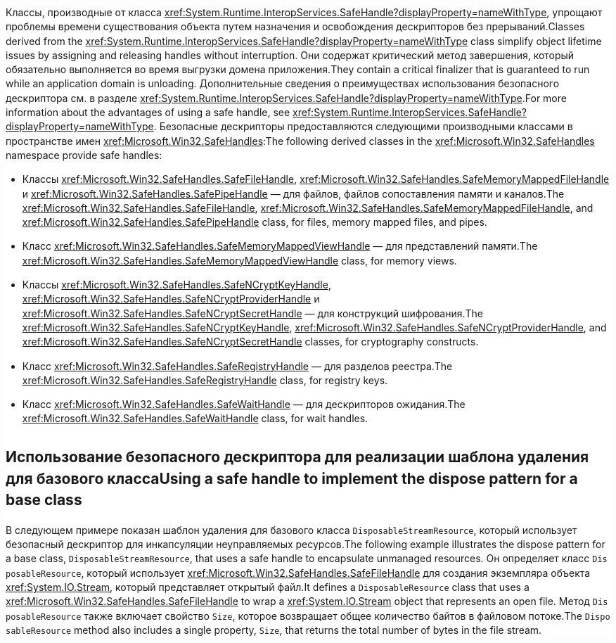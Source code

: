 <span data-ttu-id="5014e-175">Классы, производные от класса <xref:System.Runtime.InteropServices.SafeHandle?displayProperty=nameWithType>, упрощают проблемы времени существования объекта путем назначения и освобождения дескрипторов без прерываний.</span><span class="sxs-lookup"><span data-stu-id="5014e-175">Classes derived from the <xref:System.Runtime.InteropServices.SafeHandle?displayProperty=nameWithType> class simplify object lifetime issues by assigning and releasing handles without interruption.</span></span> <span data-ttu-id="5014e-176">Они содержат критический метод завершения, который обязательно выполняется во время выгрузки домена приложения.</span><span class="sxs-lookup"><span data-stu-id="5014e-176">They contain a critical finalizer that is guaranteed to run while an application domain is unloading.</span></span> <span data-ttu-id="5014e-177">Дополнительные сведения о преимуществах использования безопасного дескриптора см. в разделе <xref:System.Runtime.InteropServices.SafeHandle?displayProperty=nameWithType>.</span><span class="sxs-lookup"><span data-stu-id="5014e-177">For more information about the advantages of using a safe handle, see <xref:System.Runtime.InteropServices.SafeHandle?displayProperty=nameWithType>.</span></span> <span data-ttu-id="5014e-178">Безопасные дескрипторы предоставляются следующими производными классами в пространстве имен <xref:Microsoft.Win32.SafeHandles>:</span><span class="sxs-lookup"><span data-stu-id="5014e-178">The following derived classes in the <xref:Microsoft.Win32.SafeHandles> namespace provide safe handles:</span></span>  
  
* <span data-ttu-id="5014e-179">Классы <xref:Microsoft.Win32.SafeHandles.SafeFileHandle>, <xref:Microsoft.Win32.SafeHandles.SafeMemoryMappedFileHandle> и <xref:Microsoft.Win32.SafeHandles.SafePipeHandle> — для файлов, файлов сопоставления памяти и каналов.</span><span class="sxs-lookup"><span data-stu-id="5014e-179">The <xref:Microsoft.Win32.SafeHandles.SafeFileHandle>, <xref:Microsoft.Win32.SafeHandles.SafeMemoryMappedFileHandle>, and <xref:Microsoft.Win32.SafeHandles.SafePipeHandle> class, for files, memory mapped files, and pipes.</span></span>  
  
* <span data-ttu-id="5014e-180">Класс <xref:Microsoft.Win32.SafeHandles.SafeMemoryMappedViewHandle> — для представлений памяти.</span><span class="sxs-lookup"><span data-stu-id="5014e-180">The <xref:Microsoft.Win32.SafeHandles.SafeMemoryMappedViewHandle> class, for memory views.</span></span>  
  
* <span data-ttu-id="5014e-181">Классы <xref:Microsoft.Win32.SafeHandles.SafeNCryptKeyHandle>, <xref:Microsoft.Win32.SafeHandles.SafeNCryptProviderHandle> и <xref:Microsoft.Win32.SafeHandles.SafeNCryptSecretHandle> — для конструкций шифрования.</span><span class="sxs-lookup"><span data-stu-id="5014e-181">The <xref:Microsoft.Win32.SafeHandles.SafeNCryptKeyHandle>, <xref:Microsoft.Win32.SafeHandles.SafeNCryptProviderHandle>, and <xref:Microsoft.Win32.SafeHandles.SafeNCryptSecretHandle> classes, for cryptography constructs.</span></span>  
  
* <span data-ttu-id="5014e-182">Класс <xref:Microsoft.Win32.SafeHandles.SafeRegistryHandle> — для разделов реестра.</span><span class="sxs-lookup"><span data-stu-id="5014e-182">The <xref:Microsoft.Win32.SafeHandles.SafeRegistryHandle> class, for registry keys.</span></span>  
  
* <span data-ttu-id="5014e-183">Класс <xref:Microsoft.Win32.SafeHandles.SafeWaitHandle> — для дескрипторов ожидания.</span><span class="sxs-lookup"><span data-stu-id="5014e-183">The <xref:Microsoft.Win32.SafeHandles.SafeWaitHandle> class, for wait handles.</span></span>  
  
<a name="base"></a>   
## <a name="using-a-safe-handle-to-implement-the-dispose-pattern-for-a-base-class"></a><span data-ttu-id="5014e-184">Использование безопасного дескриптора для реализации шаблона удаления для базового класса</span><span class="sxs-lookup"><span data-stu-id="5014e-184">Using a safe handle to implement the dispose pattern for a base class</span></span>

<span data-ttu-id="5014e-185">В следующем примере показан шаблон удаления для базового класса `DisposableStreamResource`, который использует безопасный дескриптор для инкапсуляции неуправляемых ресурсов.</span><span class="sxs-lookup"><span data-stu-id="5014e-185">The following example illustrates the dispose pattern for a base class, `DisposableStreamResource`, that uses a safe handle to encapsulate unmanaged resources.</span></span> <span data-ttu-id="5014e-186">Он определяет класс `DisposableResource`, который использует <xref:Microsoft.Win32.SafeHandles.SafeFileHandle> для создания экземпляра объекта <xref:System.IO.Stream>, который представляет открытый файл.</span><span class="sxs-lookup"><span data-stu-id="5014e-186">It defines a `DisposableResource` class that uses a <xref:Microsoft.Win32.SafeHandles.SafeFileHandle> to wrap a <xref:System.IO.Stream> object that represents an open file.</span></span> <span data-ttu-id="5014e-187">Метод `DisposableResource` также включает свойство `Size`, которое возвращает общее количество байтов в файловом потоке.</span><span class="sxs-lookup"><span data-stu-id="5014e-187">The `DisposableResource` method also includes a single property, `Size`, that returns the total number of bytes in the file stream.</span></span>  
  